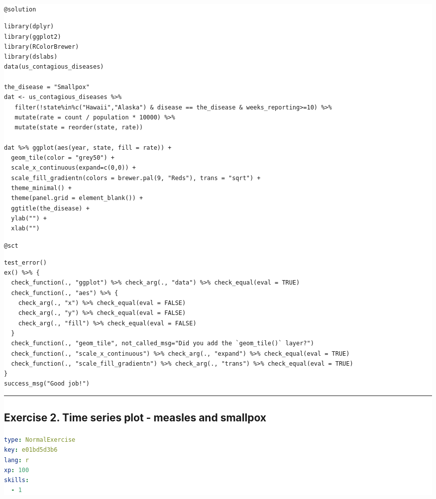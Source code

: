 `@solution`
```{r}
library(dplyr)
library(ggplot2)
library(RColorBrewer)
library(dslabs)
data(us_contagious_diseases)

the_disease = "Smallpox"
dat <- us_contagious_diseases %>% 
   filter(!state%in%c("Hawaii","Alaska") & disease == the_disease & weeks_reporting>=10) %>% 
   mutate(rate = count / population * 10000) %>% 
   mutate(state = reorder(state, rate))

dat %>% ggplot(aes(year, state, fill = rate)) + 
  geom_tile(color = "grey50") + 
  scale_x_continuous(expand=c(0,0)) + 
  scale_fill_gradientn(colors = brewer.pal(9, "Reds"), trans = "sqrt") + 
  theme_minimal() + 
  theme(panel.grid = element_blank()) + 
  ggtitle(the_disease) + 
  ylab("") + 
  xlab("")
```

`@sct`
```{r}
test_error()
ex() %>% {
  check_function(., "ggplot") %>% check_arg(., "data") %>% check_equal(eval = TRUE)
  check_function(., "aes") %>% {
    check_arg(., "x") %>% check_equal(eval = FALSE)
    check_arg(., "y") %>% check_equal(eval = FALSE)
    check_arg(., "fill") %>% check_equal(eval = FALSE)
  }
  check_function(., "geom_tile", not_called_msg="Did you add the `geom_tile()` layer?")
  check_function(., "scale_x_continuous") %>% check_arg(., "expand") %>% check_equal(eval = TRUE)
  check_function(., "scale_fill_gradientn") %>% check_arg(., "trans") %>% check_equal(eval = TRUE)
}
success_msg("Good job!")
```

---

## Exercise 2. Time series plot - measles and smallpox

```yaml
type: NormalExercise
key: e01bd5d3b6
lang: r
xp: 100
skills:
  - 1
```
